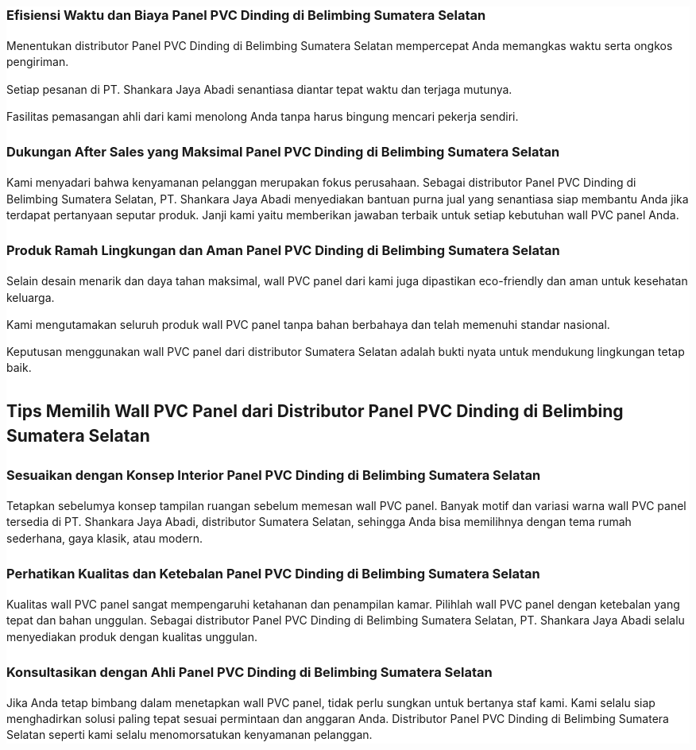 ### Efisiensi Waktu dan Biaya Panel PVC Dinding di Belimbing Sumatera Selatan

Menentukan distributor Panel PVC Dinding di Belimbing Sumatera Selatan mempercepat Anda memangkas waktu serta ongkos pengiriman.

Setiap pesanan di PT. Shankara Jaya Abadi senantiasa diantar tepat waktu dan terjaga mutunya.

Fasilitas pemasangan ahli dari kami menolong Anda tanpa harus bingung mencari pekerja sendiri.

### Dukungan After Sales yang Maksimal Panel PVC Dinding di Belimbing Sumatera Selatan

Kami menyadari bahwa kenyamanan pelanggan merupakan fokus perusahaan. Sebagai distributor Panel PVC Dinding di Belimbing Sumatera Selatan, PT. Shankara Jaya Abadi menyediakan bantuan purna jual yang senantiasa siap membantu Anda jika terdapat pertanyaan seputar produk. Janji kami yaitu memberikan jawaban terbaik untuk setiap kebutuhan wall PVC panel Anda.

### Produk Ramah Lingkungan dan Aman Panel PVC Dinding di Belimbing Sumatera Selatan

Selain desain menarik dan daya tahan maksimal, wall PVC panel dari kami juga dipastikan eco-friendly dan aman untuk kesehatan keluarga.

Kami mengutamakan seluruh produk wall PVC panel tanpa bahan berbahaya dan telah memenuhi standar nasional.

Keputusan menggunakan wall PVC panel dari distributor Sumatera Selatan adalah bukti nyata untuk mendukung lingkungan tetap baik.

## Tips Memilih Wall PVC Panel dari Distributor Panel PVC Dinding di Belimbing Sumatera Selatan

### Sesuaikan dengan Konsep Interior Panel PVC Dinding di Belimbing Sumatera Selatan

Tetapkan sebelumya konsep tampilan ruangan sebelum memesan wall PVC panel. Banyak motif dan variasi warna wall PVC panel tersedia di PT. Shankara Jaya Abadi, distributor Sumatera Selatan, sehingga Anda bisa memilihnya dengan tema rumah sederhana, gaya klasik, atau modern.

### Perhatikan Kualitas dan Ketebalan Panel PVC Dinding di Belimbing Sumatera Selatan

Kualitas wall PVC panel sangat mempengaruhi ketahanan dan penampilan kamar. Pilihlah wall PVC panel dengan ketebalan yang tepat dan bahan unggulan. Sebagai distributor Panel PVC Dinding di Belimbing Sumatera Selatan, PT. Shankara Jaya Abadi selalu menyediakan produk dengan kualitas unggulan.

### Konsultasikan dengan Ahli Panel PVC Dinding di Belimbing Sumatera Selatan

Jika Anda tetap bimbang dalam menetapkan wall PVC panel, tidak perlu sungkan untuk bertanya staf kami. Kami selalu siap menghadirkan solusi paling tepat sesuai permintaan dan anggaran Anda. Distributor Panel PVC Dinding di Belimbing Sumatera Selatan seperti kami selalu menomorsatukan kenyamanan pelanggan.
